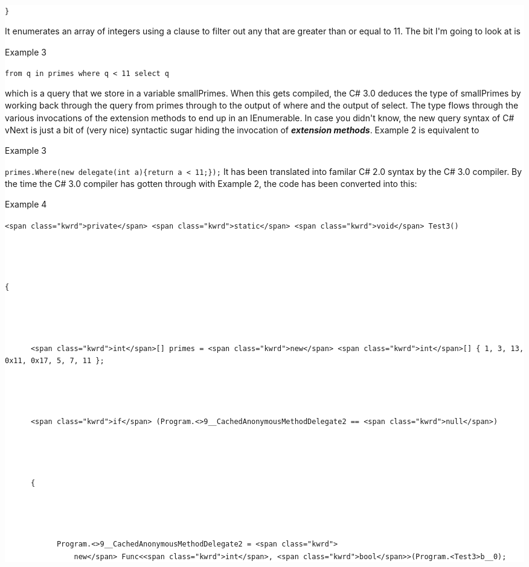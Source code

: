 

    
    }





It enumerates an array of integers using a clause to filter out any that are greater than or equal to 11. The bit I'm going to look at is


Example 3


`from q in primes where q < 11 select q`

which is a query that we store in a variable smallPrimes. When this gets compiled, the C# 3.0 deduces the type of smallPrimes by working back through the query from primes through to the output of where and the output of select. The type flows through the various invocations of the extension methods to end up in an IEnumerable<int>. In case you didn't know, the new query syntax of C# vNext is just a bit of (very nice) syntactic sugar hiding the invocation of **_extension methods_**. Example 2 is equivalent to


Example 3


`primes.Where(new delegate(int a){return a < 11;});`
It has been translated into familar C# 2.0 syntax by the C# 3.0 compiler. By the time the C# 3.0 compiler has gotten through with Example 2, the code has been converted into this:


Example 4




    
    <span class="kwrd">private</span> <span class="kwrd">static</span> <span class="kwrd">void</span> Test3()



    
    {



    
          <span class="kwrd">int</span>[] primes = <span class="kwrd">new</span> <span class="kwrd">int</span>[] { 1, 3, 13, 0x11, 0x17, 5, 7, 11 };



    
          <span class="kwrd">if</span> (Program.<>9__CachedAnonymousMethodDelegate2 == <span class="kwrd">null</span>)



    
          {



    
                Program.<>9__CachedAnonymousMethodDelegate2 = <span class="kwrd">
                    new</span> Func<<span class="kwrd">int</span>, <span class="kwrd">bool</span>>(Program.<Test3>b__0);
